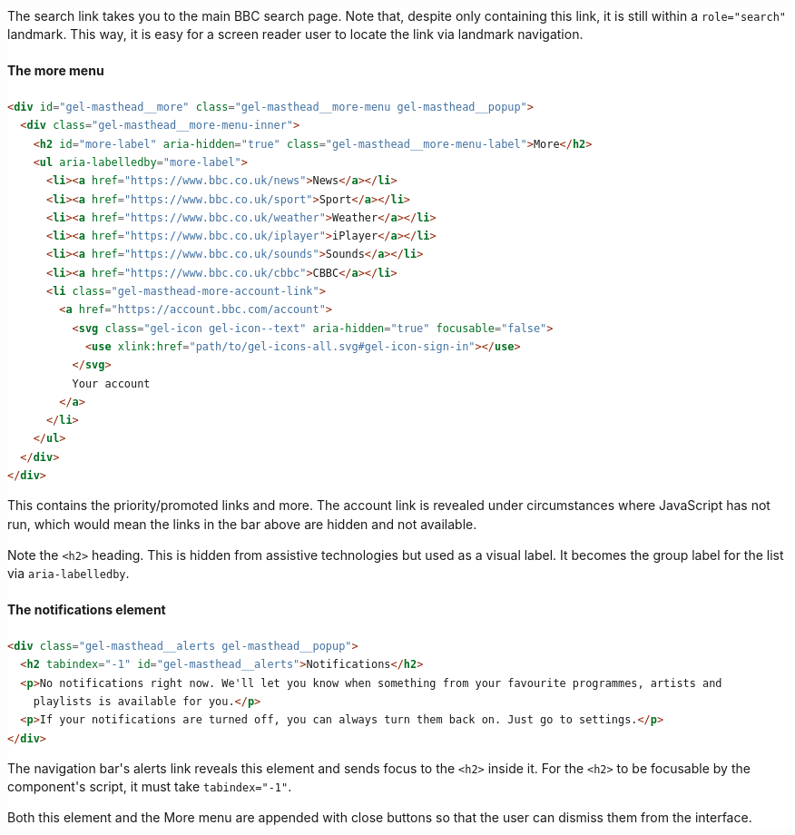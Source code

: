 The search link takes you to the main BBC search page. Note that, despite only containing this link, it is still within a `role="search"` landmark. This way, it is easy for a screen reader user to locate the link via landmark navigation.

#### The more menu

```html
<div id="gel-masthead__more" class="gel-masthead__more-menu gel-masthead__popup">
  <div class="gel-masthead__more-menu-inner">
    <h2 id="more-label" aria-hidden="true" class="gel-masthead__more-menu-label">More</h2>
    <ul aria-labelledby="more-label">
      <li><a href="https://www.bbc.co.uk/news">News</a></li>
      <li><a href="https://www.bbc.co.uk/sport">Sport</a></li>
      <li><a href="https://www.bbc.co.uk/weather">Weather</a></li>
      <li><a href="https://www.bbc.co.uk/iplayer">iPlayer</a></li>
      <li><a href="https://www.bbc.co.uk/sounds">Sounds</a></li>
      <li><a href="https://www.bbc.co.uk/cbbc">CBBC</a></li>
      <li class="gel-masthead-more-account-link">
        <a href="https://account.bbc.com/account">
          <svg class="gel-icon gel-icon--text" aria-hidden="true" focusable="false">
            <use xlink:href="path/to/gel-icons-all.svg#gel-icon-sign-in"></use>
          </svg>
          Your account
        </a>
      </li>
    </ul>
  </div>
</div>
```

This contains the priority/promoted links and more. The account link is revealed under circumstances where JavaScript has not run, which would mean the links in the bar above are hidden and not available.

Note the `<h2>` heading. This is hidden from assistive technologies but used as a visual label. It becomes the group label for the list via `aria-labelledby`.

#### The notifications element

```html
<div class="gel-masthead__alerts gel-masthead__popup">
  <h2 tabindex="-1" id="gel-masthead__alerts">Notifications</h2>
  <p>No notifications right now. We'll let you know when something from your favourite programmes, artists and
    playlists is available for you.</p>
  <p>If your notifications are turned off, you can always turn them back on. Just go to settings.</p>
</div>
```

The navigation bar's alerts link reveals this element and sends focus to the `<h2>` inside it. For the `<h2>` to be focusable by the component's script, it must take `tabindex="-1"`.

Both this element and the More menu are appended with close buttons so that the user can dismiss them from the interface.
